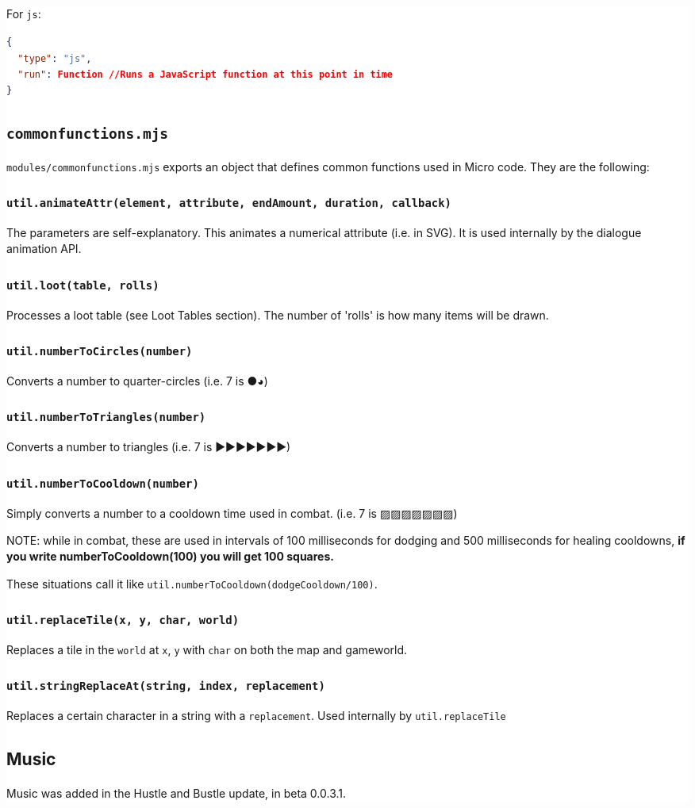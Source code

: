 For `js`:

```json
{
  "type": "js",
  "run": Function //Runs a JavaScript function at this point in time
}
```

## `commonfunctions.mjs`

`modules/commonfunctions.mjs` exports an object that defines common functions used in Micro code. They are the following:

### `util.animateAttr(element, attribute, endAmount, duration, callback)`

The parameters are self-explanatory. This animates a numerical attribute (i.e. in SVG).
It is used internally by the dialogue animation API.

### `util.loot(table, rolls)`

Processes a loot table (see Loot Tables section). The number of 'rolls' is how many items will be drawn.

### `util.numberToCircles(number)`

Converts a number to quarter-circles (i.e. 7 is ●◕)

### `util.numberToTriangles(number)`

Converts a number to triangles (i.e. 7 is ►►►►►►►)

### `util.numberToCooldown(number)`

Simply converts a number to a cooldown time used in combat. (i.e. 7 is ▨▨▨▨▨▨▨)

NOTE: while in combat, these are used in intervals of 100 milliseconds for dodging and 500 milliseconds for healing cooldowns, **if you write numberToCooldown(100) you will get 100 squares.**

These situations call it like `util.numberToCooldown(dodgeCooldown/100)`.

### `util.replaceTile(x, y, char, world)`

Replaces a tile in the `world` at `x`, `y` with `char` on both the map and gameworld.

### `util.stringReplaceAt(string, index, replacement)`

Replaces a certain character in a string with a `replacement`. Used internally by `util.replaceTile`

## Music

Music was added in the Hustle and Bustle update, in beta 0.0.3.1.
